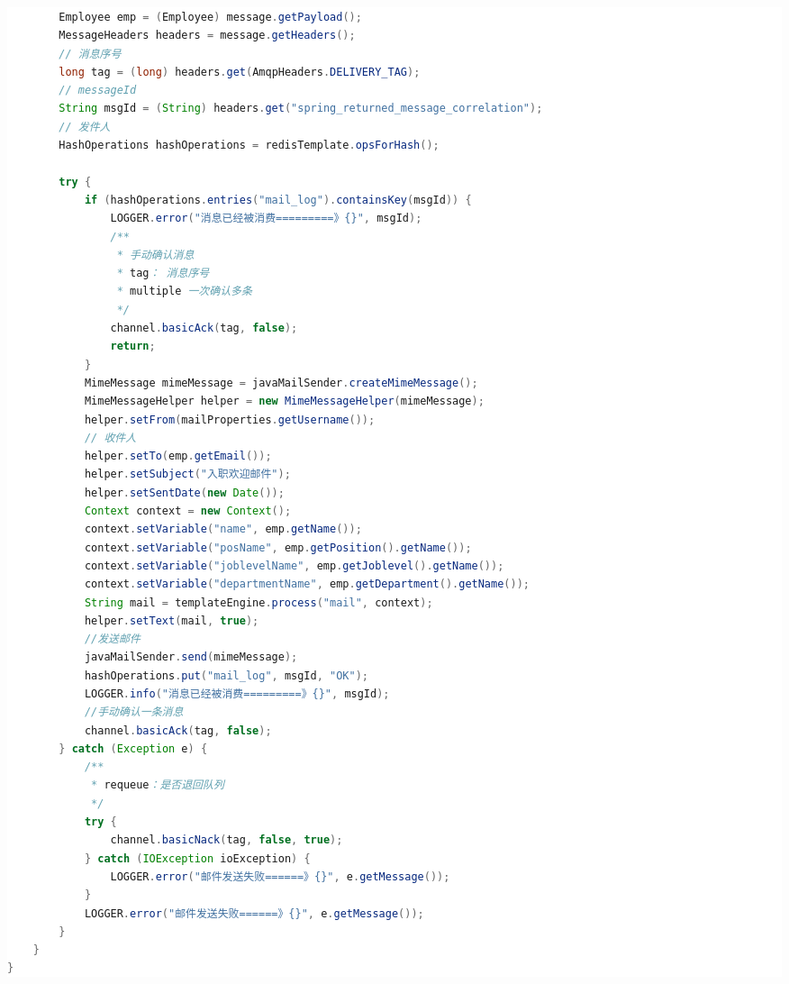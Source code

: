```java
        Employee emp = (Employee) message.getPayload();
        MessageHeaders headers = message.getHeaders();
        // 消息序号
        long tag = (long) headers.get(AmqpHeaders.DELIVERY_TAG);
        // messageId
        String msgId = (String) headers.get("spring_returned_message_correlation");
        // 发件人
        HashOperations hashOperations = redisTemplate.opsForHash();

        try {
            if (hashOperations.entries("mail_log").containsKey(msgId)) {
                LOGGER.error("消息已经被消费=========》{}", msgId);
                /**
                 * 手动确认消息
                 * tag： 消息序号
                 * multiple 一次确认多条
                 */
                channel.basicAck(tag, false);
                return;
            }
            MimeMessage mimeMessage = javaMailSender.createMimeMessage();
            MimeMessageHelper helper = new MimeMessageHelper(mimeMessage);
            helper.setFrom(mailProperties.getUsername());
            // 收件人
            helper.setTo(emp.getEmail());
            helper.setSubject("入职欢迎邮件");
            helper.setSentDate(new Date());
            Context context = new Context();
            context.setVariable("name", emp.getName());
            context.setVariable("posName", emp.getPosition().getName());
            context.setVariable("joblevelName", emp.getJoblevel().getName());
            context.setVariable("departmentName", emp.getDepartment().getName());
            String mail = templateEngine.process("mail", context);
            helper.setText(mail, true);
            //发送邮件
            javaMailSender.send(mimeMessage);
            hashOperations.put("mail_log", msgId, "OK");
            LOGGER.info("消息已经被消费=========》{}", msgId);
            //手动确认一条消息
            channel.basicAck(tag, false);
        } catch (Exception e) {
            /**
             * requeue：是否退回队列
             */
            try {
                channel.basicNack(tag, false, true);
            } catch (IOException ioException) {
                LOGGER.error("邮件发送失败======》{}", e.getMessage());
            }
            LOGGER.error("邮件发送失败======》{}", e.getMessage());
        }
    }
}
```
